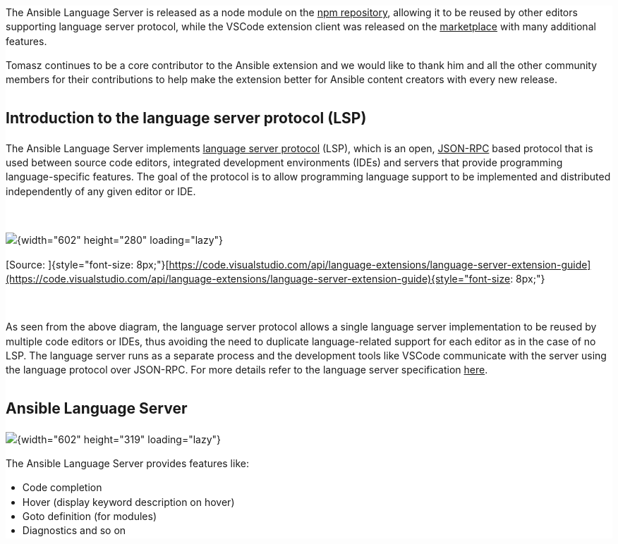 The Ansible Language Server is released as a node module on the [npm
repository](https://www.npmjs.com/package/@ansible/ansible-language-server),
allowing it to be reused by other editors supporting language server
protocol, while the VSCode extension client was released on the
[marketplace](https://marketplace.visualstudio.com/items?itemName=redhat.ansible)
with many additional features.

Tomasz continues to be a core contributor to the Ansible extension and
we would like to thank him and all the other community members for their
contributions to help make the extension better for Ansible content
creators with every new release.

## Introduction to the language server protocol (LSP)

The Ansible Language Server implements [language server
protocol](https://microsoft.github.io/language-server-protocol/) (LSP),
which is an open, [JSON-RPC](https://www.jsonrpc.org/specification)
based protocol that is used between source code editors, integrated
development environments (IDEs) and servers that provide programming
language-specific features. The goal of the protocol is to allow
programming language support to be implemented and distributed
independently of any given editor or IDE.

 

![](https://lh4.googleusercontent.com/lWCkrg0DKBsyQFukrQ5T-4S1PGGeyw8GOT41HpuwlC-2DVSDU7uf_mbChNgiixX8Hgl4JmNofKAPJcC3uqfx5YuPGuTHmrloTWlwCeJdlg7KUwlA-jRHGnme8eJsAhNueV-ZwbLC){width="602"
height="280" loading="lazy"}

[Source:
]{style="font-size: 8px;"}[https://code.visualstudio.com/api/language-extensions/language-server-extension-guide](https://code.visualstudio.com/api/language-extensions/language-server-extension-guide){style="font-size: 8px;"}

 

As seen from the above diagram, the language server protocol allows a
single language server implementation to be reused by multiple code
editors or IDEs, thus avoiding the need to duplicate language-related
support for each editor as in the case of no LSP. The language server
runs as a separate process and the development tools like VSCode
communicate with the server using the language protocol over JSON-RPC.
For more details refer to the language server specification
[here](https://microsoft.github.io/language-server-protocol/overviews/lsp/overview/).

## Ansible Language Server

![](https://lh5.googleusercontent.com/YUrkbA0DepDWGL7kQI2TYZCC1pHd_iJdAkBhIWoeLih09CPbMRzFmCmpb21R2nuHuzuDimWe0wRVw47T_z1Tr6d6PGsEl5e7QH_ulj-Hpb6Vq3iRf3lWqSJA4_mxCBZaBMSqTFnE){width="602"
height="319" loading="lazy"}

The Ansible Language Server provides features like:

-   Code completion
-   Hover (display keyword description on hover)
-   Goto definition (for modules)
-   Diagnostics and so on
